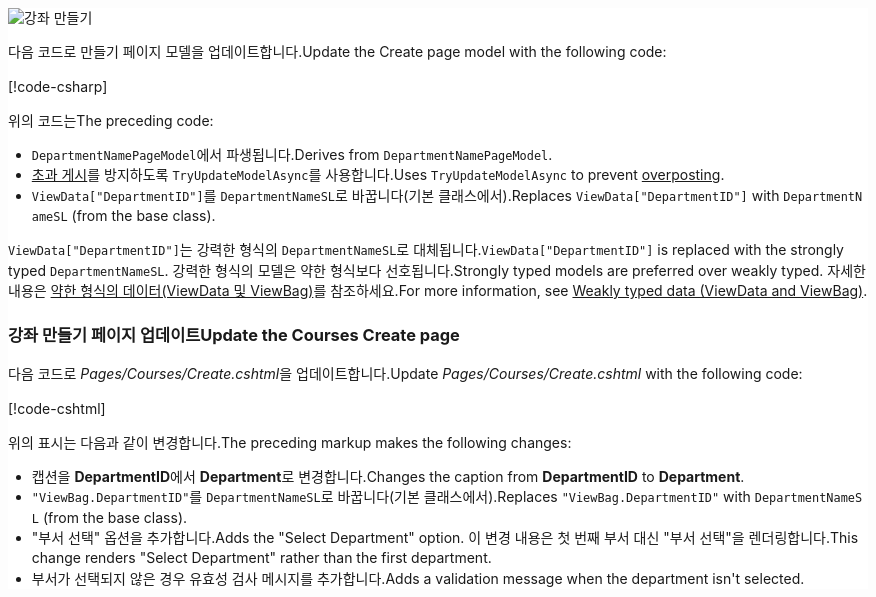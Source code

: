 ![강좌 만들기](update-related-data/_static/ddl.png)

<span data-ttu-id="98d56-264">다음 코드로 만들기 페이지 모델을 업데이트합니다.</span><span class="sxs-lookup"><span data-stu-id="98d56-264">Update the Create page model with the following code:</span></span>

[!code-csharp[](intro/samples/cu/Pages/Courses/Create.cshtml.cs?highlight=7,18,32-999)]

<span data-ttu-id="98d56-265">위의 코드는</span><span class="sxs-lookup"><span data-stu-id="98d56-265">The preceding code:</span></span>

* <span data-ttu-id="98d56-266">`DepartmentNamePageModel`에서 파생됩니다.</span><span class="sxs-lookup"><span data-stu-id="98d56-266">Derives from `DepartmentNamePageModel`.</span></span>
* <span data-ttu-id="98d56-267">[초과 게시](xref:data/ef-rp/crud#overposting)를 방지하도록 `TryUpdateModelAsync`를 사용합니다.</span><span class="sxs-lookup"><span data-stu-id="98d56-267">Uses `TryUpdateModelAsync` to prevent [overposting](xref:data/ef-rp/crud#overposting).</span></span>
* <span data-ttu-id="98d56-268">`ViewData["DepartmentID"]`를 `DepartmentNameSL`로 바꿉니다(기본 클래스에서).</span><span class="sxs-lookup"><span data-stu-id="98d56-268">Replaces `ViewData["DepartmentID"]` with `DepartmentNameSL` (from the base class).</span></span>

<span data-ttu-id="98d56-269">`ViewData["DepartmentID"]`는 강력한 형식의 `DepartmentNameSL`로 대체됩니다.</span><span class="sxs-lookup"><span data-stu-id="98d56-269">`ViewData["DepartmentID"]` is replaced with the strongly typed `DepartmentNameSL`.</span></span> <span data-ttu-id="98d56-270">강력한 형식의 모델은 약한 형식보다 선호됩니다.</span><span class="sxs-lookup"><span data-stu-id="98d56-270">Strongly typed models are preferred over weakly typed.</span></span> <span data-ttu-id="98d56-271">자세한 내용은 [약한 형식의 데이터(ViewData 및 ViewBag)](xref:mvc/views/overview#VD_VB)를 참조하세요.</span><span class="sxs-lookup"><span data-stu-id="98d56-271">For more information, see [Weakly typed data (ViewData and ViewBag)](xref:mvc/views/overview#VD_VB).</span></span>

### <a name="update-the-courses-create-page"></a><span data-ttu-id="98d56-272">강좌 만들기 페이지 업데이트</span><span class="sxs-lookup"><span data-stu-id="98d56-272">Update the Courses Create page</span></span>

<span data-ttu-id="98d56-273">다음 코드로 *Pages/Courses/Create.cshtml*을 업데이트합니다.</span><span class="sxs-lookup"><span data-stu-id="98d56-273">Update *Pages/Courses/Create.cshtml* with the following code:</span></span>

[!code-cshtml[](intro/samples/cu/Pages/Courses/Create.cshtml?highlight=29-34)]

<span data-ttu-id="98d56-274">위의 표시는 다음과 같이 변경합니다.</span><span class="sxs-lookup"><span data-stu-id="98d56-274">The preceding markup makes the following changes:</span></span>

* <span data-ttu-id="98d56-275">캡션을 **DepartmentID**에서 **Department**로 변경합니다.</span><span class="sxs-lookup"><span data-stu-id="98d56-275">Changes the caption from **DepartmentID** to **Department**.</span></span>
* <span data-ttu-id="98d56-276">`"ViewBag.DepartmentID"`를 `DepartmentNameSL`로 바꿉니다(기본 클래스에서).</span><span class="sxs-lookup"><span data-stu-id="98d56-276">Replaces `"ViewBag.DepartmentID"` with `DepartmentNameSL` (from the base class).</span></span>
* <span data-ttu-id="98d56-277">"부서 선택" 옵션을 추가합니다.</span><span class="sxs-lookup"><span data-stu-id="98d56-277">Adds the "Select Department" option.</span></span> <span data-ttu-id="98d56-278">이 변경 내용은 첫 번째 부서 대신 "부서 선택"을 렌더링합니다.</span><span class="sxs-lookup"><span data-stu-id="98d56-278">This change renders "Select Department" rather than the first department.</span></span>
* <span data-ttu-id="98d56-279">부서가 선택되지 않은 경우 유효성 검사 메시지를 추가합니다.</span><span class="sxs-lookup"><span data-stu-id="98d56-279">Adds a validation message when the department isn't selected.</span></span>
